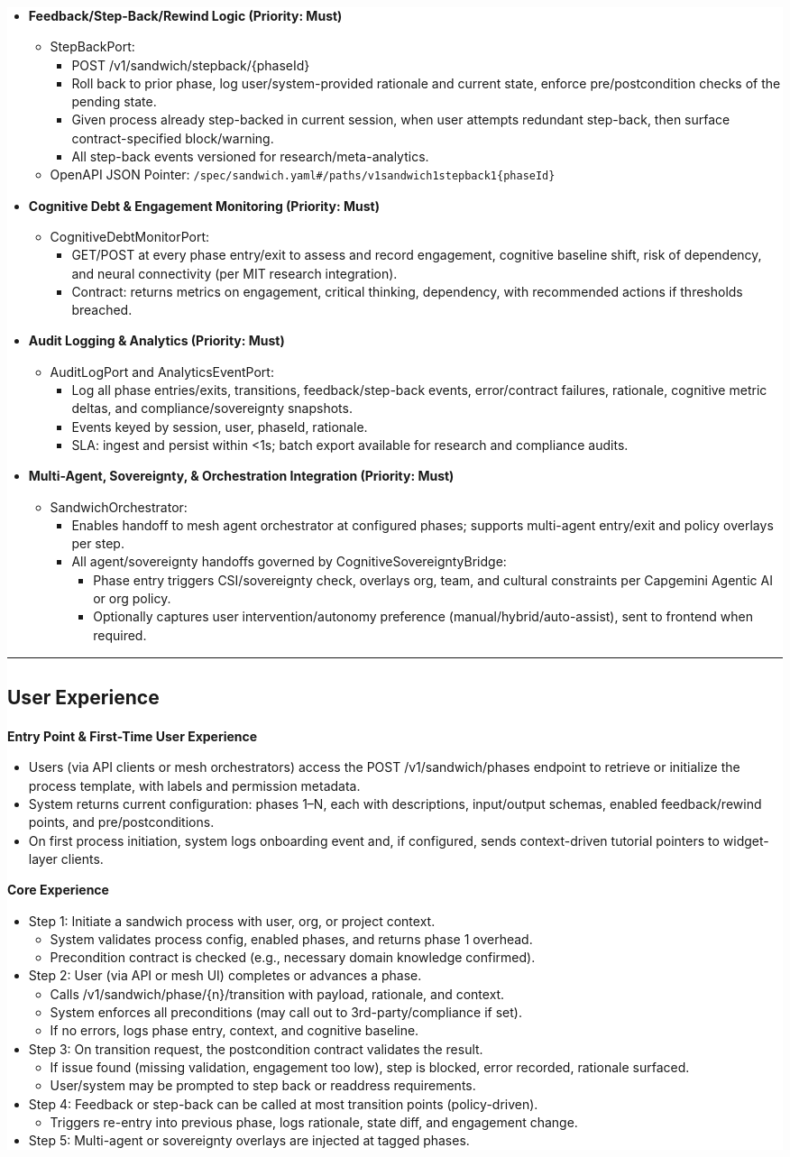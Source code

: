 - **Feedback/Step-Back/Rewind Logic (Priority: Must)**

  - StepBackPort:
    - POST /v1/sandwich/stepback/{phaseId}
    - Roll back to prior phase, log user/system-provided rationale and current state, enforce pre/postcondition checks of the pending state.
    - Given process already step-backed in current session, when user attempts redundant step-back, then surface contract-specified block/warning.
    - All step-back events versioned for research/meta-analytics.
  - OpenAPI JSON Pointer: `/spec/sandwich.yaml#/paths/v1sandwich1stepback1{phaseId}`

- **Cognitive Debt & Engagement Monitoring (Priority: Must)**

  - CognitiveDebtMonitorPort:
    - GET/POST at every phase entry/exit to assess and record engagement, cognitive baseline shift, risk of dependency, and neural connectivity (per MIT research integration).
    - Contract: returns metrics on engagement, critical thinking, dependency, with recommended actions if thresholds breached.

- **Audit Logging & Analytics (Priority: Must)**

  - AuditLogPort and AnalyticsEventPort:
    - Log all phase entries/exits, transitions, feedback/step-back events, error/contract failures, rationale, cognitive metric deltas, and compliance/sovereignty snapshots.
    - Events keyed by session, user, phaseId, rationale.
    - SLA: ingest and persist within <1s; batch export available for research and compliance audits.

- **Multi-Agent, Sovereignty, & Orchestration Integration (Priority: Must)**

  - SandwichOrchestrator:
    - Enables handoff to mesh agent orchestrator at configured phases; supports multi-agent entry/exit and policy overlays per step.
    - All agent/sovereignty handoffs governed by CognitiveSovereigntyBridge:
      - Phase entry triggers CSI/sovereignty check, overlays org, team, and cultural constraints per Capgemini Agentic AI or org policy.
      - Optionally captures user intervention/autonomy preference (manual/hybrid/auto-assist), sent to frontend when required.

------------------------------------------------------------------------

## User Experience

**Entry Point & First-Time User Experience**

- Users (via API clients or mesh orchestrators) access the POST /v1/sandwich/phases endpoint to retrieve or initialize the process template, with labels and permission metadata.
- System returns current configuration: phases 1–N, each with descriptions, input/output schemas, enabled feedback/rewind points, and pre/postconditions.
- On first process initiation, system logs onboarding event and, if configured, sends context-driven tutorial pointers to widget-layer clients.

**Core Experience**

- Step 1: Initiate a sandwich process with user, org, or project context.
  - System validates process config, enabled phases, and returns phase 1 overhead.
  - Precondition contract is checked (e.g., necessary domain knowledge confirmed).
- Step 2: User (via API or mesh UI) completes or advances a phase.
  - Calls /v1/sandwich/phase/{n}/transition with payload, rationale, and context.
  - System enforces all preconditions (may call out to 3rd-party/compliance if set).
  - If no errors, logs phase entry, context, and cognitive baseline.
- Step 3: On transition request, the postcondition contract validates the result.
  - If issue found (missing validation, engagement too low), step is blocked, error recorded, rationale surfaced.
  - User/system may be prompted to step back or readdress requirements.
- Step 4: Feedback or step-back can be called at most transition points (policy-driven).
  - Triggers re-entry into previous phase, logs rationale, state diff, and engagement change.
- Step 5: Multi-agent or sovereignty overlays are injected at tagged phases.